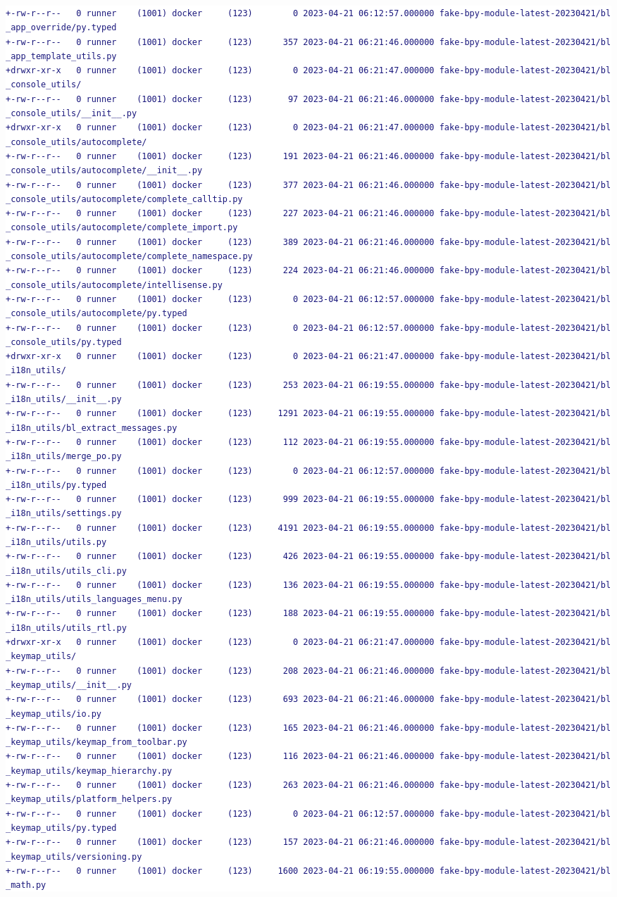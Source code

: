 ```diff
+-rw-r--r--   0 runner    (1001) docker     (123)        0 2023-04-21 06:12:57.000000 fake-bpy-module-latest-20230421/bl_app_override/py.typed
+-rw-r--r--   0 runner    (1001) docker     (123)      357 2023-04-21 06:21:46.000000 fake-bpy-module-latest-20230421/bl_app_template_utils.py
+drwxr-xr-x   0 runner    (1001) docker     (123)        0 2023-04-21 06:21:47.000000 fake-bpy-module-latest-20230421/bl_console_utils/
+-rw-r--r--   0 runner    (1001) docker     (123)       97 2023-04-21 06:21:46.000000 fake-bpy-module-latest-20230421/bl_console_utils/__init__.py
+drwxr-xr-x   0 runner    (1001) docker     (123)        0 2023-04-21 06:21:47.000000 fake-bpy-module-latest-20230421/bl_console_utils/autocomplete/
+-rw-r--r--   0 runner    (1001) docker     (123)      191 2023-04-21 06:21:46.000000 fake-bpy-module-latest-20230421/bl_console_utils/autocomplete/__init__.py
+-rw-r--r--   0 runner    (1001) docker     (123)      377 2023-04-21 06:21:46.000000 fake-bpy-module-latest-20230421/bl_console_utils/autocomplete/complete_calltip.py
+-rw-r--r--   0 runner    (1001) docker     (123)      227 2023-04-21 06:21:46.000000 fake-bpy-module-latest-20230421/bl_console_utils/autocomplete/complete_import.py
+-rw-r--r--   0 runner    (1001) docker     (123)      389 2023-04-21 06:21:46.000000 fake-bpy-module-latest-20230421/bl_console_utils/autocomplete/complete_namespace.py
+-rw-r--r--   0 runner    (1001) docker     (123)      224 2023-04-21 06:21:46.000000 fake-bpy-module-latest-20230421/bl_console_utils/autocomplete/intellisense.py
+-rw-r--r--   0 runner    (1001) docker     (123)        0 2023-04-21 06:12:57.000000 fake-bpy-module-latest-20230421/bl_console_utils/autocomplete/py.typed
+-rw-r--r--   0 runner    (1001) docker     (123)        0 2023-04-21 06:12:57.000000 fake-bpy-module-latest-20230421/bl_console_utils/py.typed
+drwxr-xr-x   0 runner    (1001) docker     (123)        0 2023-04-21 06:21:47.000000 fake-bpy-module-latest-20230421/bl_i18n_utils/
+-rw-r--r--   0 runner    (1001) docker     (123)      253 2023-04-21 06:19:55.000000 fake-bpy-module-latest-20230421/bl_i18n_utils/__init__.py
+-rw-r--r--   0 runner    (1001) docker     (123)     1291 2023-04-21 06:19:55.000000 fake-bpy-module-latest-20230421/bl_i18n_utils/bl_extract_messages.py
+-rw-r--r--   0 runner    (1001) docker     (123)      112 2023-04-21 06:19:55.000000 fake-bpy-module-latest-20230421/bl_i18n_utils/merge_po.py
+-rw-r--r--   0 runner    (1001) docker     (123)        0 2023-04-21 06:12:57.000000 fake-bpy-module-latest-20230421/bl_i18n_utils/py.typed
+-rw-r--r--   0 runner    (1001) docker     (123)      999 2023-04-21 06:19:55.000000 fake-bpy-module-latest-20230421/bl_i18n_utils/settings.py
+-rw-r--r--   0 runner    (1001) docker     (123)     4191 2023-04-21 06:19:55.000000 fake-bpy-module-latest-20230421/bl_i18n_utils/utils.py
+-rw-r--r--   0 runner    (1001) docker     (123)      426 2023-04-21 06:19:55.000000 fake-bpy-module-latest-20230421/bl_i18n_utils/utils_cli.py
+-rw-r--r--   0 runner    (1001) docker     (123)      136 2023-04-21 06:19:55.000000 fake-bpy-module-latest-20230421/bl_i18n_utils/utils_languages_menu.py
+-rw-r--r--   0 runner    (1001) docker     (123)      188 2023-04-21 06:19:55.000000 fake-bpy-module-latest-20230421/bl_i18n_utils/utils_rtl.py
+drwxr-xr-x   0 runner    (1001) docker     (123)        0 2023-04-21 06:21:47.000000 fake-bpy-module-latest-20230421/bl_keymap_utils/
+-rw-r--r--   0 runner    (1001) docker     (123)      208 2023-04-21 06:21:46.000000 fake-bpy-module-latest-20230421/bl_keymap_utils/__init__.py
+-rw-r--r--   0 runner    (1001) docker     (123)      693 2023-04-21 06:21:46.000000 fake-bpy-module-latest-20230421/bl_keymap_utils/io.py
+-rw-r--r--   0 runner    (1001) docker     (123)      165 2023-04-21 06:21:46.000000 fake-bpy-module-latest-20230421/bl_keymap_utils/keymap_from_toolbar.py
+-rw-r--r--   0 runner    (1001) docker     (123)      116 2023-04-21 06:21:46.000000 fake-bpy-module-latest-20230421/bl_keymap_utils/keymap_hierarchy.py
+-rw-r--r--   0 runner    (1001) docker     (123)      263 2023-04-21 06:21:46.000000 fake-bpy-module-latest-20230421/bl_keymap_utils/platform_helpers.py
+-rw-r--r--   0 runner    (1001) docker     (123)        0 2023-04-21 06:12:57.000000 fake-bpy-module-latest-20230421/bl_keymap_utils/py.typed
+-rw-r--r--   0 runner    (1001) docker     (123)      157 2023-04-21 06:21:46.000000 fake-bpy-module-latest-20230421/bl_keymap_utils/versioning.py
+-rw-r--r--   0 runner    (1001) docker     (123)     1600 2023-04-21 06:19:55.000000 fake-bpy-module-latest-20230421/bl_math.py
```